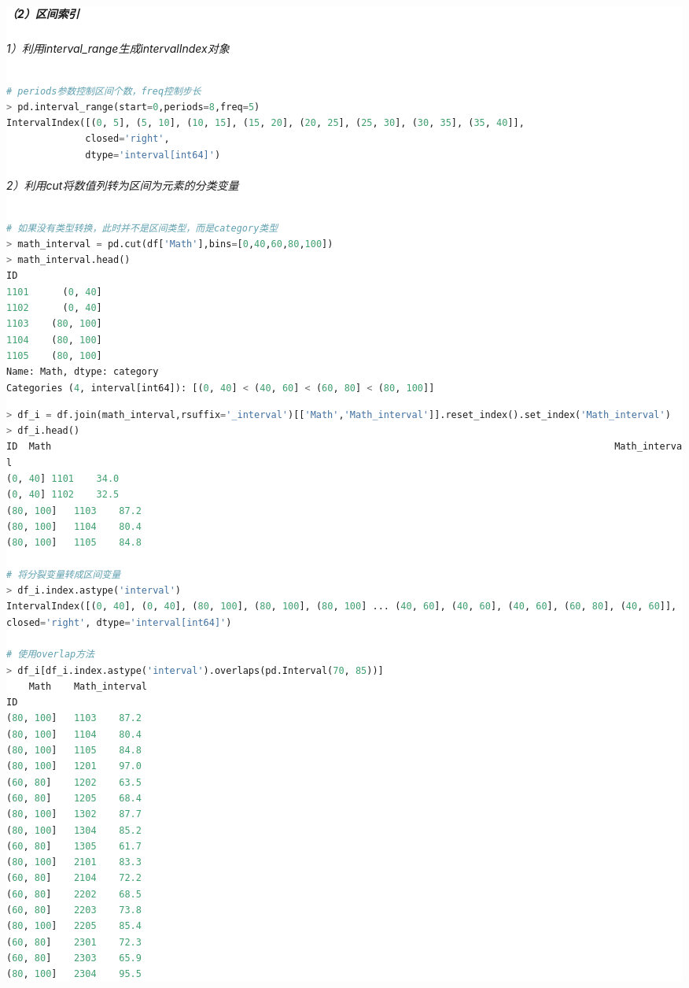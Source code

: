
##### （2）区间索引

######  1）利用interval_range生成intervalIndex对象

```python
# periods参数控制区间个数，freq控制步长
> pd.interval_range(start=0,periods=8,freq=5)
IntervalIndex([(0, 5], (5, 10], (10, 15], (15, 20], (20, 25], (25, 30], (30, 35], (35, 40]],
              closed='right',
              dtype='interval[int64]')
```

###### 2）利用cut将数值列转为区间为元素的分类变量

```python
# 如果没有类型转换，此时并不是区间类型，而是category类型
> math_interval = pd.cut(df['Math'],bins=[0,40,60,80,100])
> math_interval.head()
ID
1101      (0, 40]
1102      (0, 40]
1103    (80, 100]
1104    (80, 100]
1105    (80, 100]
Name: Math, dtype: category
Categories (4, interval[int64]): [(0, 40] < (40, 60] < (60, 80] < (80, 100]]
```

```python
> df_i = df.join(math_interval,rsuffix='_interval')[['Math','Math_interval']].reset_index().set_index('Math_interval')
> df_i.head()
ID	Math                                                                                                    Math_interval
(0, 40]	1101	34.0
(0, 40]	1102	32.5
(80, 100]	1103	87.2
(80, 100]	1104	80.4
(80, 100]	1105	84.8

# 将分裂变量转成区间变量
> df_i.index.astype('interval')
IntervalIndex([(0, 40], (0, 40], (80, 100], (80, 100], (80, 100] ... (40, 60], (40, 60], (40, 60], (60, 80], (40, 60]], closed='right', dtype='interval[int64]')

# 使用overlap方法
> df_i[df_i.index.astype('interval').overlaps(pd.Interval(70, 85))]
	Math	Math_interval
ID
(80, 100]	1103	87.2
(80, 100]	1104	80.4
(80, 100]	1105	84.8
(80, 100]	1201	97.0
(60, 80]	1202	63.5
(60, 80]	1205	68.4
(80, 100]	1302	87.7
(80, 100]	1304	85.2
(60, 80]	1305	61.7
(80, 100]	2101	83.3
(60, 80]	2104	72.2
(60, 80]	2202	68.5
(60, 80]	2203	73.8
(80, 100]	2205	85.4
(60, 80]	2301	72.3
(60, 80]	2303	65.9
(80, 100]	2304	95.5
```